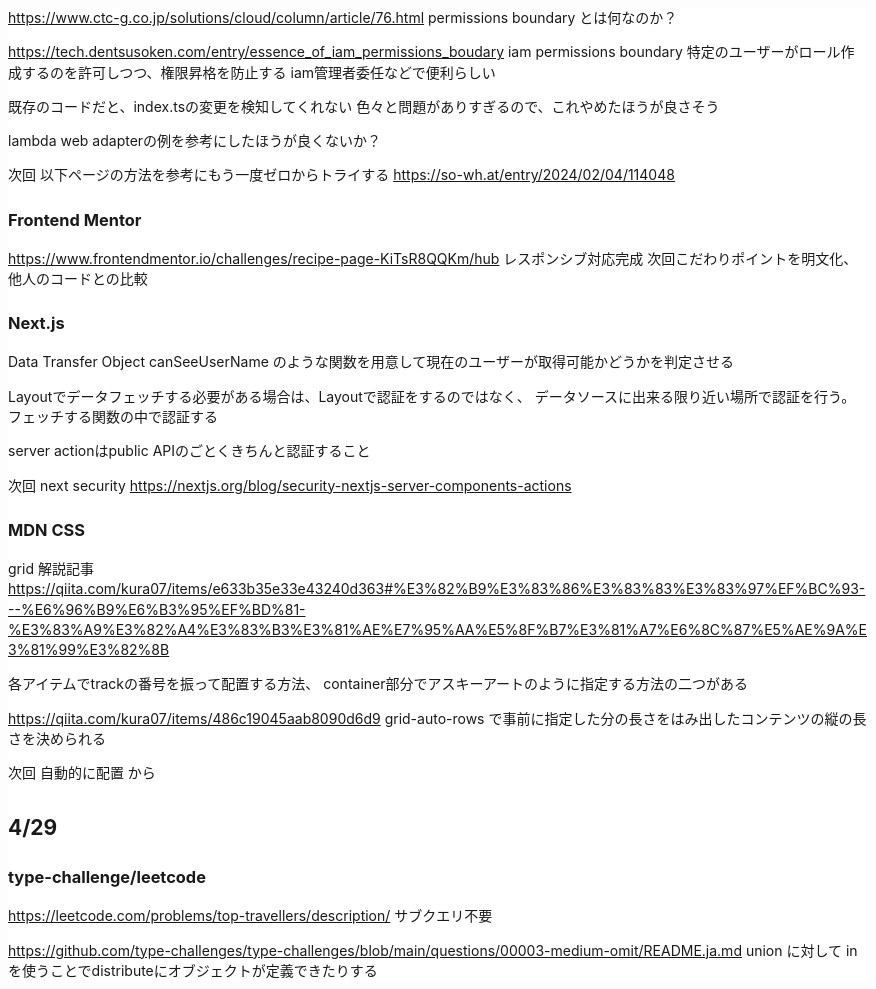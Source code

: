 https://www.ctc-g.co.jp/solutions/cloud/column/article/76.html
permissions boundary とは何なのか？

https://tech.dentsusoken.com/entry/essence_of_iam_permissions_boudary
iam permissions boundary
特定のユーザーがロール作成するのを許可しつつ、権限昇格を防止する
iam管理者委任などで便利らしい

既存のコードだと、index.tsの変更を検知してくれない
色々と問題がありすぎるので、これやめたほうが良さそう

lambda web adapterの例を参考にしたほうが良くないか？

次回
以下ページの方法を参考にもう一度ゼロからトライする
https://so-wh.at/entry/2024/02/04/114048

### Frontend Mentor
https://www.frontendmentor.io/challenges/recipe-page-KiTsR8QQKm/hub
レスポンシブ対応完成
次回こだわりポイントを明文化、他人のコードとの比較

### Next.js
Data Transfer Object
canSeeUserName のような関数を用意して現在のユーザーが取得可能かどうかを判定させる

Layoutでデータフェッチする必要がある場合は、Layoutで認証をするのではなく、
データソースに出来る限り近い場所で認証を行う。フェッチする関数の中で認証する

server actionはpublic APIのごとくきちんと認証すること

次回 next security
https://nextjs.org/blog/security-nextjs-server-components-actions

### MDN CSS
grid 解説記事
https://qiita.com/kura07/items/e633b35e33e43240d363#%E3%82%B9%E3%83%86%E3%83%83%E3%83%97%EF%BC%93---%E6%96%B9%E6%B3%95%EF%BD%81-%E3%83%A9%E3%82%A4%E3%83%B3%E3%81%AE%E7%95%AA%E5%8F%B7%E3%81%A7%E6%8C%87%E5%AE%9A%E3%81%99%E3%82%8B

各アイテムでtrackの番号を振って配置する方法、
container部分でアスキーアートのように指定する方法の二つがある

https://qiita.com/kura07/items/486c19045aab8090d6d9
grid-auto-rows で事前に指定した分の長さをはみ出したコンテンツの縦の長さを決められる

次回 自動的に配置 から

## 4/29
### type-challenge/leetcode
https://leetcode.com/problems/top-travellers/description/
サブクエリ不要

https://github.com/type-challenges/type-challenges/blob/main/questions/00003-medium-omit/README.ja.md
union に対して in を使うことでdistributeにオブジェクトが定義できたりする
